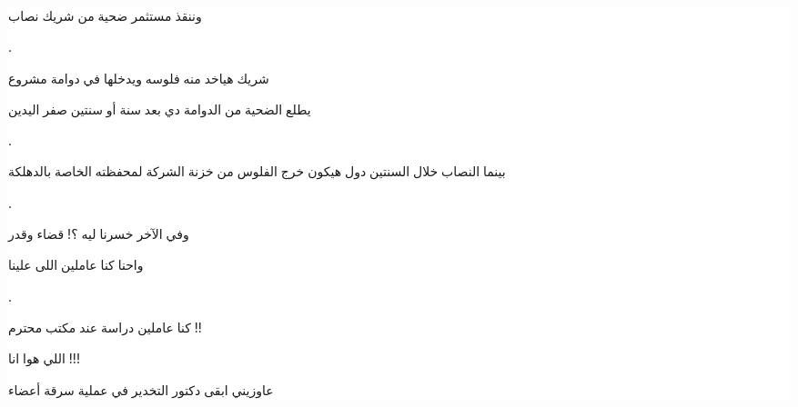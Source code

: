 وننقذ مستثمر ضحية من شريك نصاب

.

شريك هياخد منه فلوسه ويدخلها في دوامة مشروع

يطلع الضحية من الدوامة دي بعد سنة أو سنتين صفر
اليدين

.

بينما النصاب خلال السنتين دول هيكون خرج الفلوس من خزنة
الشركة لمحفظته الخاصة بالدهلكة

.

وفي الآخر خسرنا ليه ؟! قضاء وقدر

واحنا كنا عاملين اللى علينا

.

كنا عاملين دراسة عند مكتب محترم !!

اللي هوا انا !!!

عاوزيني ابقى دكتور التخدير في عملية سرقة أعضاء
